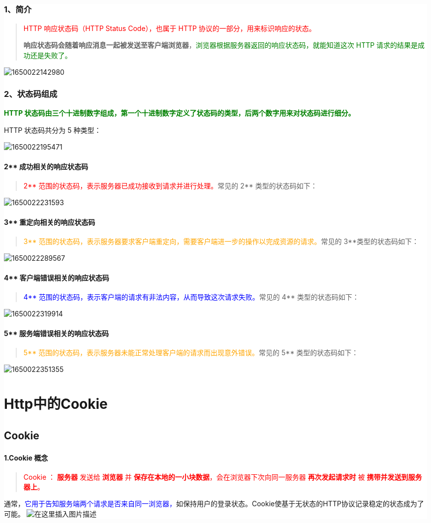 ### 1、简介

> <font color='red'>HTTP 响应状态码（HTTP Status Code），也属于 HTTP 协议的一部分，用来标识响应的状态。</font>
>
> **响应状态码会随着响应消息一起被发送至客户端浏览器**，<font color='green'>浏览器根据服务器返回的响应状态码，就能知道这次 HTTP 请求的结果是成功还是失败了。</font>

![1650022142980](C:\Users\86186\AppData\Roaming\Typora\typora-user-images\1650022142980.png)

### 2、状态码组成

<font color='green'>**HTTP 状态码由三个十进制数字组成，第一个十进制数字定义了状态码的类型，后两个数字用来对状态码进行细分。**</font>

HTTP 状态码共分为 5 种类型：

![1650022195471](C:\Users\86186\AppData\Roaming\Typora\typora-user-images\1650022195471.png)

#### 2** 成功相关的响应状态码

> <font color='red'>2** 范围的状态码，表示服务器已成功接收到请求并进行处理。</font>常见的 2** 类型的状态码如下：

![1650022231593](C:\Users\86186\AppData\Roaming\Typora\typora-user-images\1650022231593.png)

#### 3** 重定向相关的响应状态码

> <font color='orange'>3** 范围的状态码，表示服务器要求客户端重定向，需要客户端进一步的操作以完成资源的请求。</font>常见的 3**类型的状态码如下：

![1650022289567](C:\Users\86186\AppData\Roaming\Typora\typora-user-images\1650022289567.png)

#### 4** 客户端错误相关的响应状态码

> <font color='blue'>4** 范围的状态码，表示客户端的请求有非法内容，从而导致这次请求失败。</font>常见的 4** 类型的状态码如下：

![1650022319914](C:\Users\86186\AppData\Roaming\Typora\typora-user-images\1650022319914.png)

#### 5** 服务端错误相关的响应状态码

> <font color='orange'>5** 范围的状态码，表示服务器未能正常处理客户端的请求而出现意外错误。</font>常见的 5** 类型的状态码如下：

![1650022351355](C:\Users\86186\AppData\Roaming\Typora\typora-user-images\1650022351355.png)

# Http中的Cookie

## Cookie

#### 1.Cookie 概念

> <font color='red'> Cookie ： **服务器** 发送给 **浏览器** 并 **保存在本地的一小块数据**，会在浏览器下次向同一服务器 **再次发起请求时** 被 **携带并发送到服务器上**。 </font>

通常，<font color='blue'>它用于告知服务端两个请求是否来自同一浏览器，</font>如保持用户的登录状态。Cookie使基于无状态的HTTP协议记录稳定的状态成为了可能。 ![在这里插入图片描述](https://img-blog.csdnimg.cn/20200820054823131.png?x-oss-process=image/watermark,type_ZmFuZ3poZW5naGVpdGk,shadow_10,text_aHR0cHM6Ly9ibG9nLmNzZG4ubmV0L3dlaXhpbl80NjA1OTk3MQ==,size_16,color_FFFFFF,t_70#pic_center) 
